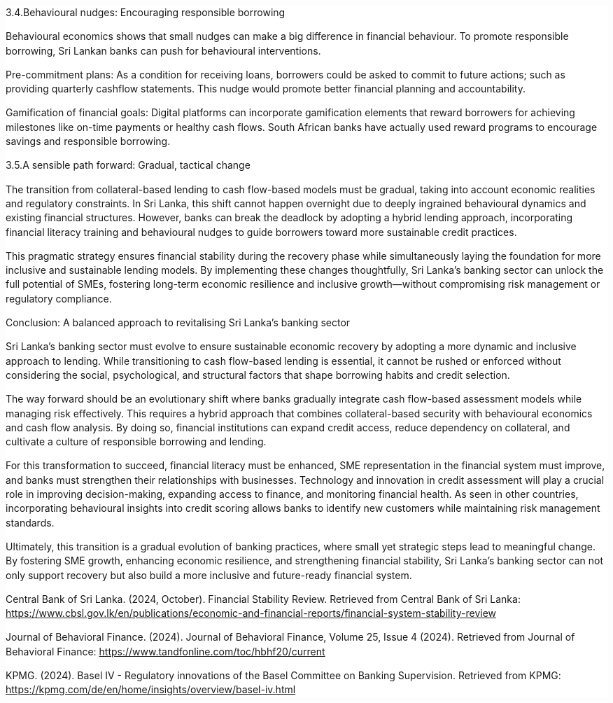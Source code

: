 3.4.Behavioural nudges: Encouraging responsible borrowing

Behavioural economics shows that small nudges can make a big difference in financial behaviour. To promote responsible borrowing, Sri Lankan banks can push for behavioural interventions.

Pre-commitment plans: As a condition for receiving loans, borrowers could be asked to commit to future actions; such as providing quarterly cashflow statements. This nudge would promote better financial planning and accountability.

Gamification of financial goals: Digital platforms can incorporate gamification elements that reward borrowers for achieving milestones like on-time payments or healthy cash flows. South African banks have actually used reward programs to encourage savings and responsible borrowing.

3.5.A sensible path forward: Gradual, tactical change

The transition from collateral-based lending to cash flow-based models must be gradual, taking into account economic realities and regulatory constraints. In Sri Lanka, this shift cannot happen overnight due to deeply ingrained behavioural dynamics and existing financial structures. However, banks can break the deadlock by adopting a hybrid lending approach, incorporating financial literacy training and behavioural nudges to guide borrowers toward more sustainable credit practices.

This pragmatic strategy ensures financial stability during the recovery phase while simultaneously laying the foundation for more inclusive and sustainable lending models. By implementing these changes thoughtfully, Sri Lanka’s banking sector can unlock the full potential of SMEs, fostering long-term economic resilience and inclusive growth—without compromising risk management or regulatory compliance.

Conclusion: A balanced approach to revitalising Sri Lanka’s banking sector

Sri Lanka’s banking sector must evolve to ensure sustainable economic recovery by adopting a more dynamic and inclusive approach to lending. While transitioning to cash flow-based lending is essential, it cannot be rushed or enforced without considering the social, psychological, and structural factors that shape borrowing habits and credit selection.

The way forward should be an evolutionary shift where banks gradually integrate cash flow-based assessment models while managing risk effectively. This requires a hybrid approach that combines collateral-based security with behavioural economics and cash flow analysis. By doing so, financial institutions can expand credit access, reduce dependency on collateral, and cultivate a culture of responsible borrowing and lending.

For this transformation to succeed, financial literacy must be enhanced, SME representation in the financial system must improve, and banks must strengthen their relationships with businesses. Technology and innovation in credit assessment will play a crucial role in improving decision-making, expanding access to finance, and monitoring financial health. As seen in other countries, incorporating behavioural insights into credit scoring allows banks to identify new customers while maintaining risk management standards.

Ultimately, this transition is a gradual evolution of banking practices, where small yet strategic steps lead to meaningful change. By fostering SME growth, enhancing economic resilience, and strengthening financial stability, Sri Lanka’s banking sector can not only support recovery but also build a more inclusive and future-ready financial system.

Central Bank of Sri Lanka. (2024, October). Financial Stability Review. Retrieved from Central Bank of Sri Lanka: https://www.cbsl.gov.lk/en/publications/economic-and-financial-reports/financial-system-stability-review

Journal of Behavioral Finance. (2024). Journal of Behavioral Finance, Volume 25, Issue 4 (2024). Retrieved from Journal of Behavioral Finance: https://www.tandfonline.com/toc/hbhf20/current

KPMG. (2024). Basel IV - Regulatory innovations of the Basel Committee on Banking Supervision. Retrieved from KPMG: https://kpmg.com/de/en/home/insights/overview/basel-iv.html

